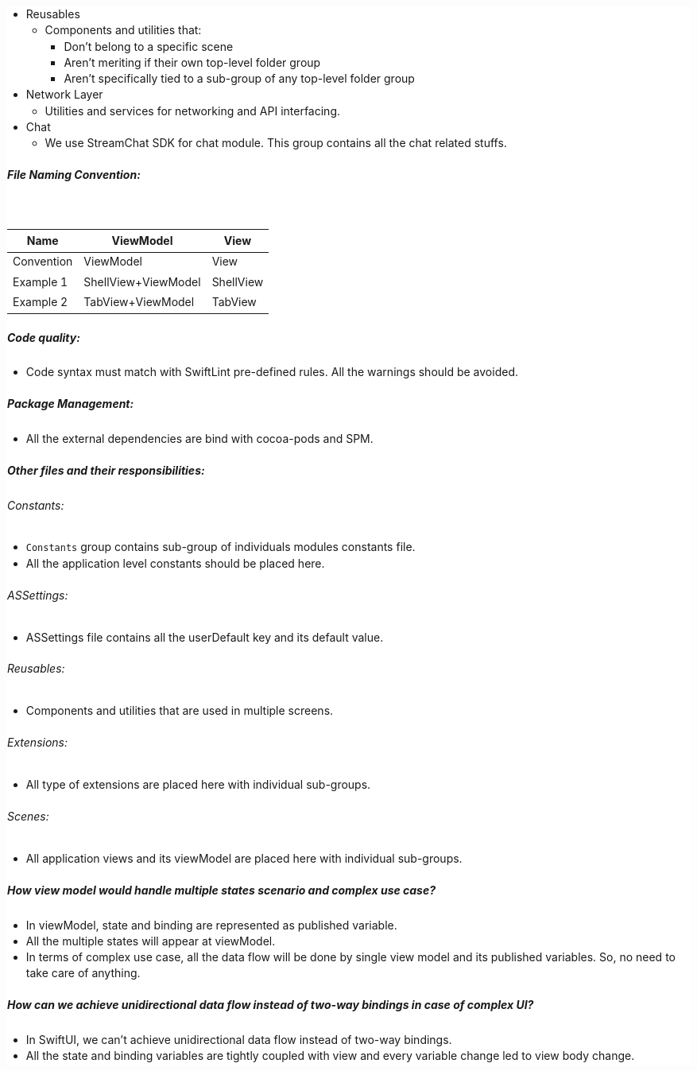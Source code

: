 - Reusables 
    - Components and utilities that:
        - Don’t belong to a specific scene
        - Aren’t meriting if their own top-level folder group 
        - Aren’t specifically tied to a sub-group of any top-level folder group
- Network Layer
    - Utilities and services for networking and API interfacing.
- Chat
    - We use StreamChat SDK for chat module. This group contains all the chat related stuffs.

##### File Naming Convention: 
&nbsp;

Name  | ViewModel | View
------------- | -------------| -------------
Convention   | <EntityName>ViewModel | <EntityName>View 
Example 1   | ShellView+ViewModel | ShellView 
Example 2    | TabView+ViewModel  | TabView  

##### Code quality:
- Code syntax must match with SwiftLint pre-defined rules. All the warnings should be avoided.

##### Package Management:
- All the external dependencies are bind with cocoa-pods and SPM.

##### Other files and their responsibilities:

###### Constants:
- `Constants` group contains sub-group of individuals modules constants file.
- All the application level constants should be placed here.

###### ASSettings:
- ASSettings file contains all the userDefault key and its default value.

###### Reusables:
- Components and utilities that are used in multiple screens.

###### Extensions:
- All type of extensions are placed here with individual sub-groups.

###### Scenes:
- All application views and its viewModel are placed here with individual sub-groups.

##### How view model would handle multiple states scenario and complex use case?
- In viewModel, state and binding are represented as published variable. 
- All the multiple states will appear at viewModel. 
- In terms of complex use case, all the data flow will be done by single view model and its published variables. So, no need to take care of anything. 

##### How can we achieve unidirectional data flow instead of two-way bindings in case of complex UI?
- In SwiftUI, we can’t achieve unidirectional data flow instead of two-way bindings.
- All the state and binding variables are tightly coupled with view and every variable change led to view body change. 
